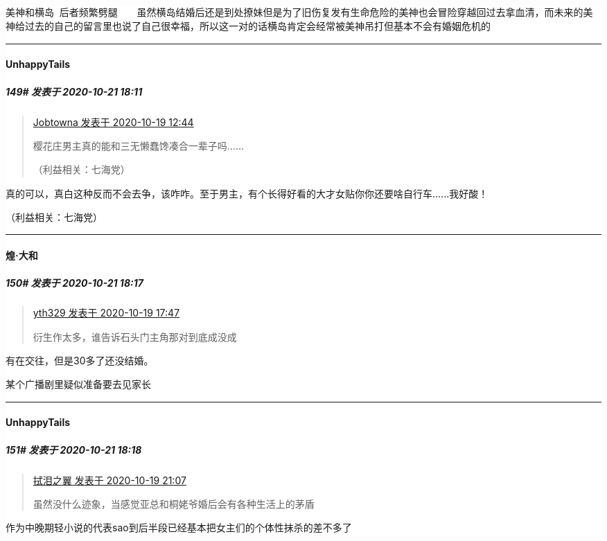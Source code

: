 美神和横岛  后者频繁劈腿</blockquote>
      虽然横岛结婚后还是到处撩妹但是为了旧伤复发有生命危险的美神也会冒险穿越回过去拿血清，而未来的美神给过去的自己的留言里也说了自己很幸福，所以这一对的话横岛肯定会经常被美神吊打但基本不会有婚姻危机的







*****

####  UnhappyTails  
##### 149#       发表于 2020-10-21 18:11



<blockquote><a href="httphttps://bbs.saraba1st.com/2b/forum.php?mod=redirect&amp;goto=findpost&amp;pid=49087961&amp;ptid=1965843" target="_blank">Jobtowna 发表于 2020-10-19 12:44</a>

樱花庄男主真的能和三无懒蠢馋凑合一辈子吗……

（利益相关：七海党）</blockquote>
真的可以，真白这种反而不会去争，该咋咋。至于男主，有个长得好看的大才女贴你你还要啥自行车......我好酸！


（利益相关：七海党）







*****

####  煌·大和  
##### 150#       发表于 2020-10-21 18:17



<blockquote><a href="httphttps://bbs.saraba1st.com/2b/forum.php?mod=redirect&amp;goto=findpost&amp;pid=49091791&amp;ptid=1965843" target="_blank">yth329 发表于 2020-10-19 17:47</a>

衍生作太多，谁告诉石头门主角那对到底成没成</blockquote>
有在交往，但是30多了还没结婚。

某个广播剧里疑似准备要去见家长







*****

####  UnhappyTails  
##### 151#       发表于 2020-10-21 18:18



<blockquote><a href="httphttps://bbs.saraba1st.com/2b/forum.php?mod=redirect&amp;goto=findpost&amp;pid=49094298&amp;ptid=1965843" target="_blank">拭泪之翼 发表于 2020-10-19 21:07</a>

虽然没什么迹象，当感觉亚总和桐姥爷婚后会有各种生活上的茅盾</blockquote>
作为中晚期轻小说的代表sao到后半段已经基本把女主们的个体性抹杀的差不多了
